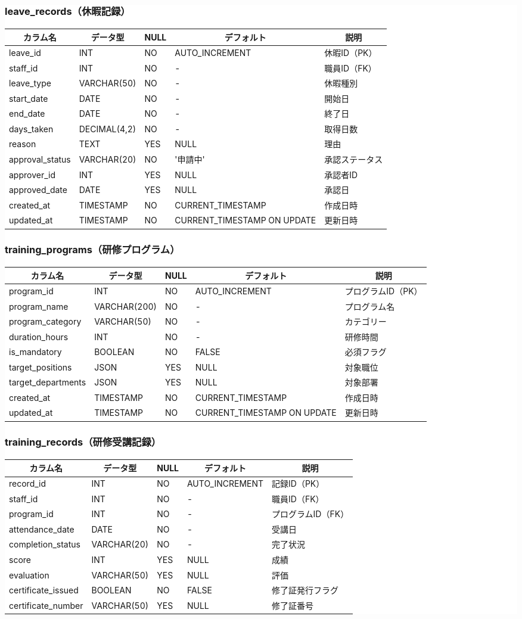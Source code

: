 ### leave_records（休暇記録）
| カラム名 | データ型 | NULL | デフォルト | 説明 |
|---------|---------|------|-----------|------|
| leave_id | INT | NO | AUTO_INCREMENT | 休暇ID（PK） |
| staff_id | INT | NO | - | 職員ID（FK） |
| leave_type | VARCHAR(50) | NO | - | 休暇種別 |
| start_date | DATE | NO | - | 開始日 |
| end_date | DATE | NO | - | 終了日 |
| days_taken | DECIMAL(4,2) | NO | - | 取得日数 |
| reason | TEXT | YES | NULL | 理由 |
| approval_status | VARCHAR(20) | NO | '申請中' | 承認ステータス |
| approver_id | INT | YES | NULL | 承認者ID |
| approved_date | DATE | YES | NULL | 承認日 |
| created_at | TIMESTAMP | NO | CURRENT_TIMESTAMP | 作成日時 |
| updated_at | TIMESTAMP | NO | CURRENT_TIMESTAMP ON UPDATE | 更新日時 |

### training_programs（研修プログラム）
| カラム名 | データ型 | NULL | デフォルト | 説明 |
|---------|---------|------|-----------|------|
| program_id | INT | NO | AUTO_INCREMENT | プログラムID（PK） |
| program_name | VARCHAR(200) | NO | - | プログラム名 |
| program_category | VARCHAR(50) | NO | - | カテゴリー |
| duration_hours | INT | NO | - | 研修時間 |
| is_mandatory | BOOLEAN | NO | FALSE | 必須フラグ |
| target_positions | JSON | YES | NULL | 対象職位 |
| target_departments | JSON | YES | NULL | 対象部署 |
| created_at | TIMESTAMP | NO | CURRENT_TIMESTAMP | 作成日時 |
| updated_at | TIMESTAMP | NO | CURRENT_TIMESTAMP ON UPDATE | 更新日時 |

### training_records（研修受講記録）
| カラム名 | データ型 | NULL | デフォルト | 説明 |
|---------|---------|------|-----------|------|
| record_id | INT | NO | AUTO_INCREMENT | 記録ID（PK） |
| staff_id | INT | NO | - | 職員ID（FK） |
| program_id | INT | NO | - | プログラムID（FK） |
| attendance_date | DATE | NO | - | 受講日 |
| completion_status | VARCHAR(20) | NO | - | 完了状況 |
| score | INT | YES | NULL | 成績 |
| evaluation | VARCHAR(50) | YES | NULL | 評価 |
| certificate_issued | BOOLEAN | NO | FALSE | 修了証発行フラグ |
| certificate_number | VARCHAR(50) | YES | NULL | 修了証番号 |